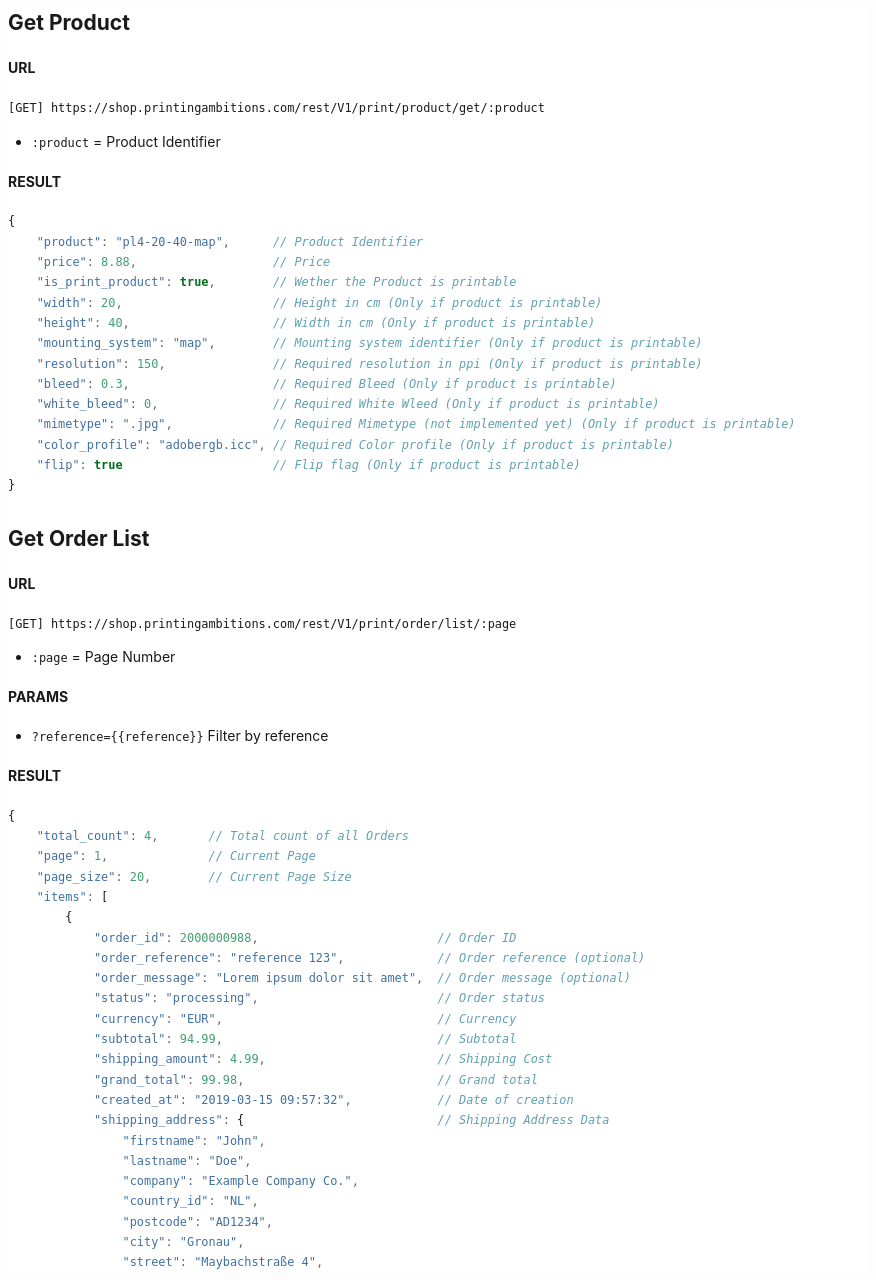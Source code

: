 ## Get Product

#### URL

`[GET] https://shop.printingambitions.com/rest/V1/print/product/get/:product`

- `:product` = Product Identifier

#### RESULT

```javascript
{
    "product": "pl4-20-40-map",      // Product Identifier
    "price": 8.88,                   // Price
    "is_print_product": true,        // Wether the Product is printable
    "width": 20,                     // Height in cm (Only if product is printable)
    "height": 40,                    // Width in cm (Only if product is printable)
    "mounting_system": "map",        // Mounting system identifier (Only if product is printable)
    "resolution": 150,               // Required resolution in ppi (Only if product is printable)
    "bleed": 0.3,                    // Required Bleed (Only if product is printable)
    "white_bleed": 0,                // Required White Wleed (Only if product is printable)
    "mimetype": ".jpg",              // Required Mimetype (not implemented yet) (Only if product is printable)
    "color_profile": "adobergb.icc", // Required Color profile (Only if product is printable)
    "flip": true                     // Flip flag (Only if product is printable)
}
```

## Get Order List

#### URL

`[GET] https://shop.printingambitions.com/rest/V1/print/order/list/:page`

- `:page` = Page Number

#### PARAMS

- `?reference={{reference}}` Filter by reference

#### RESULT

```javascript
{
    "total_count": 4,       // Total count of all Orders
    "page": 1,              // Current Page
    "page_size": 20,        // Current Page Size
    "items": [
        {
            "order_id": 2000000988,                         // Order ID
            "order_reference": "reference 123",             // Order reference (optional)
            "order_message": "Lorem ipsum dolor sit amet",  // Order message (optional)
            "status": "processing",                         // Order status
            "currency": "EUR",                              // Currency
            "subtotal": 94.99,                              // Subtotal
            "shipping_amount": 4.99,                        // Shipping Cost
            "grand_total": 99.98,                           // Grand total
            "created_at": "2019-03-15 09:57:32",            // Date of creation
            "shipping_address": {                           // Shipping Address Data
                "firstname": "John",
                "lastname": "Doe",
                "company": "Example Company Co.",
                "country_id": "NL",
                "postcode": "AD1234",
                "city": "Gronau",
                "street": "Maybachstraße 4",
```